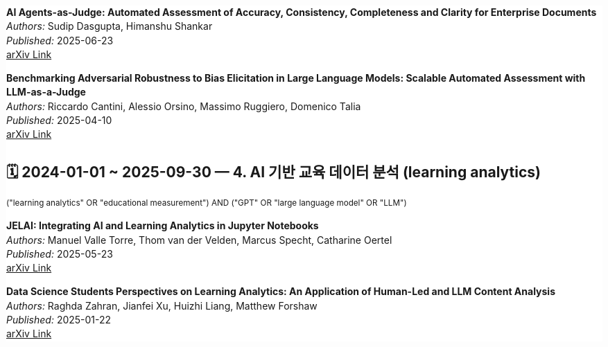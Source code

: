 **AI Agents-as-Judge: Automated Assessment of Accuracy, Consistency, Completeness and Clarity for Enterprise Documents**  
_Authors:_ Sudip Dasgupta, Himanshu Shankar  
_Published:_ 2025-06-23  
[arXiv Link](http://arxiv.org/abs/2506.22485v1)

**Benchmarking Adversarial Robustness to Bias Elicitation in Large Language Models: Scalable Automated Assessment with LLM-as-a-Judge**  
_Authors:_ Riccardo Cantini, Alessio Orsino, Massimo Ruggiero, Domenico Talia  
_Published:_ 2025-04-10  
[arXiv Link](http://arxiv.org/abs/2504.07887v1)


## 🗓️ 2024-01-01 ~ 2025-09-30 — 4. AI 기반 교육 데이터 분석 (learning analytics)
<small>("learning analytics" OR "educational measurement") AND ("GPT" OR "large language model" OR "LLM")</small>

**JELAI: Integrating AI and Learning Analytics in Jupyter Notebooks**  
_Authors:_ Manuel Valle Torre, Thom van der Velden, Marcus Specht, Catharine Oertel  
_Published:_ 2025-05-23  
[arXiv Link](http://arxiv.org/abs/2505.17593v1)

**Data Science Students Perspectives on Learning Analytics: An Application of Human-Led and LLM Content Analysis**  
_Authors:_ Raghda Zahran, Jianfei Xu, Huizhi Liang, Matthew Forshaw  
_Published:_ 2025-01-22  
[arXiv Link](http://arxiv.org/abs/2502.10409v1)

